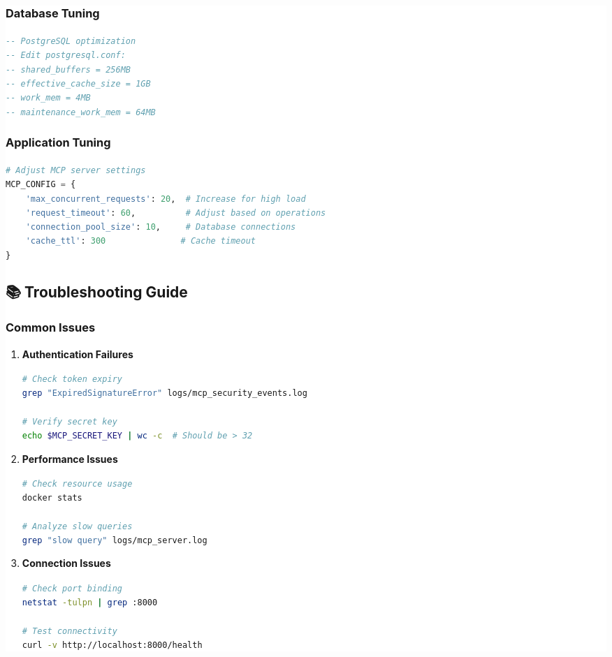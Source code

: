 ### Database Tuning

```sql
-- PostgreSQL optimization
-- Edit postgresql.conf:
-- shared_buffers = 256MB
-- effective_cache_size = 1GB
-- work_mem = 4MB
-- maintenance_work_mem = 64MB
```

### Application Tuning

```python
# Adjust MCP server settings
MCP_CONFIG = {
    'max_concurrent_requests': 20,  # Increase for high load
    'request_timeout': 60,          # Adjust based on operations
    'connection_pool_size': 10,     # Database connections
    'cache_ttl': 300               # Cache timeout
}
```

## 📚 Troubleshooting Guide

### Common Issues

1. **Authentication Failures**
   ```bash
   # Check token expiry
   grep "ExpiredSignatureError" logs/mcp_security_events.log
   
   # Verify secret key
   echo $MCP_SECRET_KEY | wc -c  # Should be > 32
   ```

2. **Performance Issues**
   ```bash
   # Check resource usage
   docker stats
   
   # Analyze slow queries
   grep "slow query" logs/mcp_server.log
   ```

3. **Connection Issues**
   ```bash
   # Check port binding
   netstat -tulpn | grep :8000
   
   # Test connectivity
   curl -v http://localhost:8000/health
   ```
